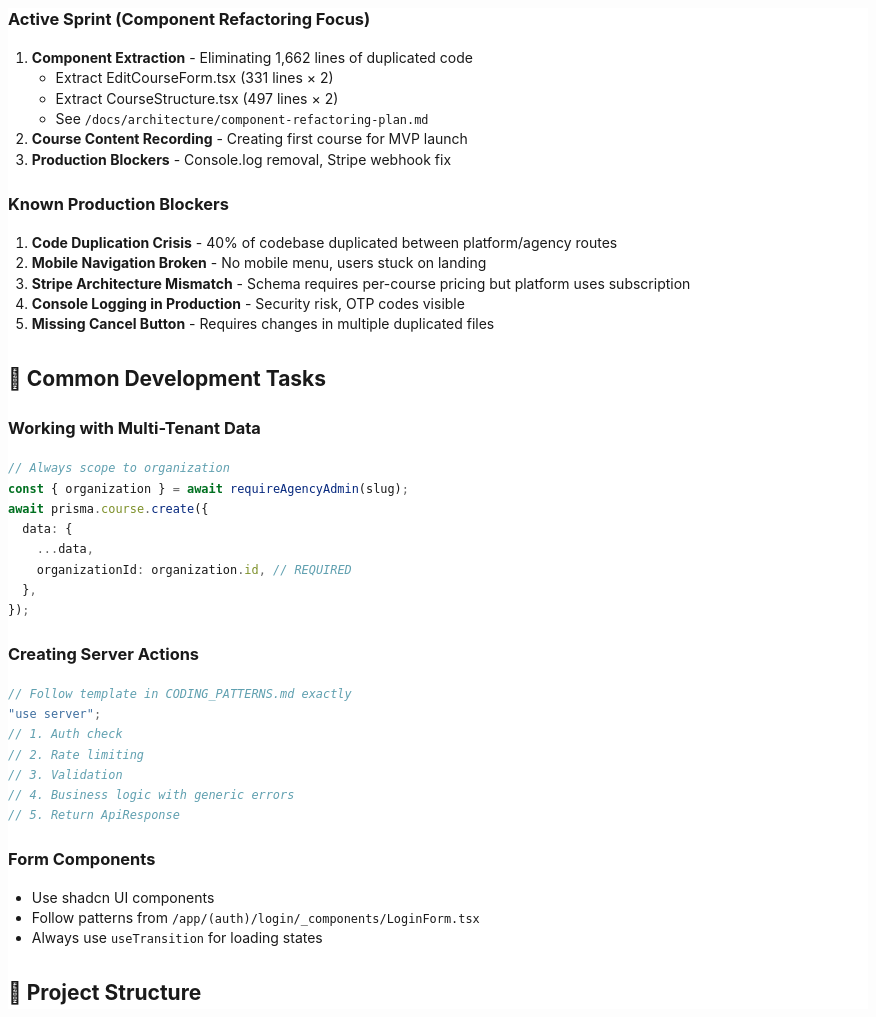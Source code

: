 ### Active Sprint (Component Refactoring Focus)

1. **Component Extraction** - Eliminating 1,662 lines of duplicated code
   - Extract EditCourseForm.tsx (331 lines × 2)
   - Extract CourseStructure.tsx (497 lines × 2)
   - See `/docs/architecture/component-refactoring-plan.md`
2. **Course Content Recording** - Creating first course for MVP launch
3. **Production Blockers** - Console.log removal, Stripe webhook fix

### Known Production Blockers

1. **Code Duplication Crisis** - 40% of codebase duplicated between platform/agency routes
2. **Mobile Navigation Broken** - No mobile menu, users stuck on landing
3. **Stripe Architecture Mismatch** - Schema requires per-course pricing but platform uses subscription
4. **Console Logging in Production** - Security risk, OTP codes visible
5. **Missing Cancel Button** - Requires changes in multiple duplicated files

## 🔧 Common Development Tasks

### Working with Multi-Tenant Data

```typescript
// Always scope to organization
const { organization } = await requireAgencyAdmin(slug);
await prisma.course.create({
  data: {
    ...data,
    organizationId: organization.id, // REQUIRED
  },
});
```

### Creating Server Actions

```typescript
// Follow template in CODING_PATTERNS.md exactly
"use server";
// 1. Auth check
// 2. Rate limiting
// 3. Validation
// 4. Business logic with generic errors
// 5. Return ApiResponse
```

### Form Components

- Use shadcn UI components
- Follow patterns from `/app/(auth)/login/_components/LoginForm.tsx`
- Always use `useTransition` for loading states

## 📁 Project Structure
